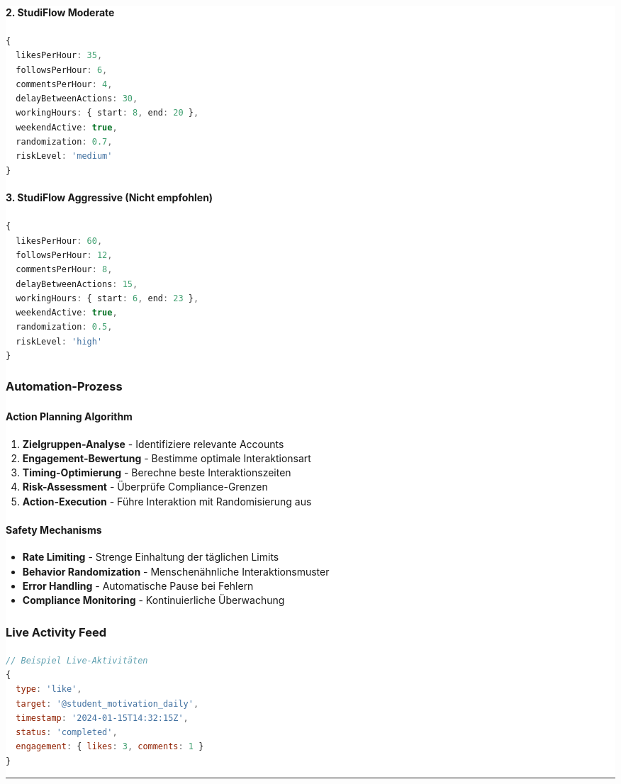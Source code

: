 #### 2. StudiFlow Moderate
```typescript
{
  likesPerHour: 35,
  followsPerHour: 6,
  commentsPerHour: 4,
  delayBetweenActions: 30,
  workingHours: { start: 8, end: 20 },
  weekendActive: true,
  randomization: 0.7,
  riskLevel: 'medium'
}
```

#### 3. StudiFlow Aggressive (Nicht empfohlen)
```typescript
{
  likesPerHour: 60,
  followsPerHour: 12,
  commentsPerHour: 8,
  delayBetweenActions: 15,
  workingHours: { start: 6, end: 23 },
  weekendActive: true,
  randomization: 0.5,
  riskLevel: 'high'
}
```

### Automation-Prozess

#### Action Planning Algorithm
1. **Zielgruppen-Analyse** - Identifiziere relevante Accounts
2. **Engagement-Bewertung** - Bestimme optimale Interaktionsart
3. **Timing-Optimierung** - Berechne beste Interaktionszeiten
4. **Risk-Assessment** - Überprüfe Compliance-Grenzen
5. **Action-Execution** - Führe Interaktion mit Randomisierung aus

#### Safety Mechanisms
- **Rate Limiting** - Strenge Einhaltung der täglichen Limits
- **Behavior Randomization** - Menschenähnliche Interaktionsmuster
- **Error Handling** - Automatische Pause bei Fehlern
- **Compliance Monitoring** - Kontinuierliche Überwachung

### Live Activity Feed
```javascript
// Beispiel Live-Aktivitäten
{
  type: 'like',
  target: '@student_motivation_daily',
  timestamp: '2024-01-15T14:32:15Z',
  status: 'completed',
  engagement: { likes: 3, comments: 1 }
}
```

---